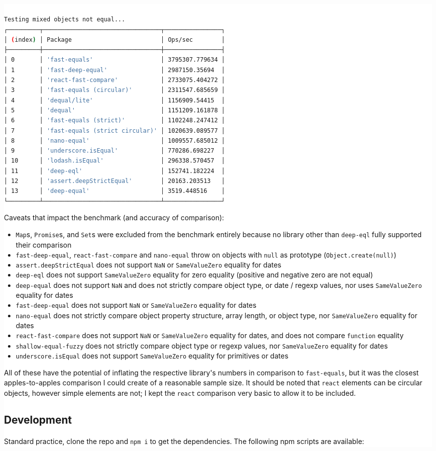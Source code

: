 ```bash

Testing mixed objects not equal...
┌─────────┬─────────────────────────────────┬────────────────┐
│ (index) │ Package                         │ Ops/sec        │
├─────────┼─────────────────────────────────┼────────────────┤
│ 0       │ 'fast-equals'                   │ 3795307.779634 │
│ 1       │ 'fast-deep-equal'               │ 2987150.35694  │
│ 2       │ 'react-fast-compare'            │ 2733075.404272 │
│ 3       │ 'fast-equals (circular)'        │ 2311547.685659 │
│ 4       │ 'dequal/lite'                   │ 1156909.54415  │
│ 5       │ 'dequal'                        │ 1151209.161878 │
│ 6       │ 'fast-equals (strict)'          │ 1102248.247412 │
│ 7       │ 'fast-equals (strict circular)' │ 1020639.089577 │
│ 8       │ 'nano-equal'                    │ 1009557.685012 │
│ 9       │ 'underscore.isEqual'            │ 770286.698227  │
│ 10      │ 'lodash.isEqual'                │ 296338.570457  │
│ 11      │ 'deep-eql'                      │ 152741.182224  │
│ 12      │ 'assert.deepStrictEqual'        │ 20163.203513   │
│ 13      │ 'deep-equal'                    │ 3519.448516    │
└─────────┴─────────────────────────────────┴────────────────┘
```

Caveats that impact the benchmark (and accuracy of comparison):

- `Map`s, `Promise`s, and `Set`s were excluded from the benchmark entirely because no library other than `deep-eql` fully supported their comparison
- `fast-deep-equal`, `react-fast-compare` and `nano-equal` throw on objects with `null` as prototype (`Object.create(null)`)
- `assert.deepStrictEqual` does not support `NaN` or `SameValueZero` equality for dates
- `deep-eql` does not support `SameValueZero` equality for zero equality (positive and negative zero are not equal)
- `deep-equal` does not support `NaN` and does not strictly compare object type, or date / regexp values, nor uses `SameValueZero` equality for dates
- `fast-deep-equal` does not support `NaN` or `SameValueZero` equality for dates
- `nano-equal` does not strictly compare object property structure, array length, or object type, nor `SameValueZero` equality for dates
- `react-fast-compare` does not support `NaN` or `SameValueZero` equality for dates, and does not compare `function` equality
- `shallow-equal-fuzzy` does not strictly compare object type or regexp values, nor `SameValueZero` equality for dates
- `underscore.isEqual` does not support `SameValueZero` equality for primitives or dates

All of these have the potential of inflating the respective library's numbers in comparison to `fast-equals`, but it was the closest apples-to-apples comparison I could create of a reasonable sample size. It should be noted that `react` elements can be circular objects, however simple elements are not; I kept the `react` comparison very basic to allow it to be included.

## Development

Standard practice, clone the repo and `npm i` to get the dependencies. The following npm scripts are available:
